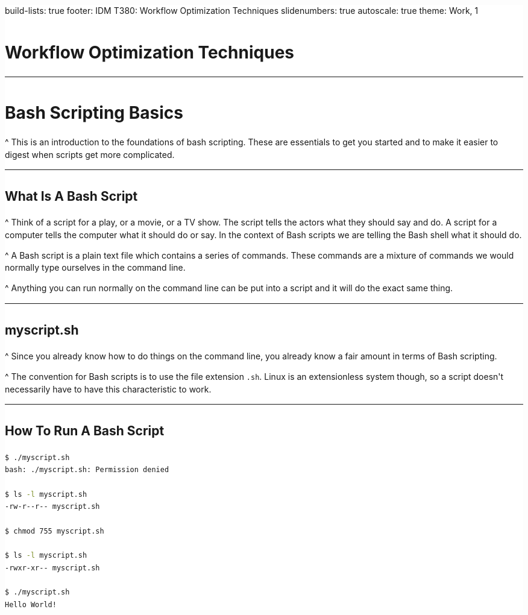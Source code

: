 build-lists: true
footer: IDM T380: Workflow Optimization Techniques
slidenumbers: true
autoscale: true
theme: Work, 1

# Workflow Optimization Techniques

---

# Bash Scripting Basics

^ This is an introduction to the foundations of bash scripting. These are essentials to get you started and to make it easier to digest when scripts get more complicated.

---

## What Is A Bash Script

^ Think of a script for a play, or a movie, or a TV show. The script tells the actors what they should say and do. A script for a computer tells the computer what it should do or say. In the context of Bash scripts we are telling the Bash shell what it should do.

^ A Bash script is a plain text file which contains a series of commands. These commands are a mixture of commands we would normally type ourselves in the command line.

^ Anything you can run normally on the command line can be put into a script and it will do the exact same thing.

---

## myscript.sh

^ Since you already know how to do things on the command line, you already know a fair amount in terms of Bash scripting.

^ The convention for Bash scripts is to use the file extension `.sh`. Linux is an extensionless system though, so a script doesn't necessarily have to have this characteristic to work.

---

## How To Run A Bash Script

```bash
$ ./myscript.sh
bash: ./myscript.sh: Permission denied

$ ls -l myscript.sh
-rw-r--r-- myscript.sh

$ chmod 755 myscript.sh

$ ls -l myscript.sh
-rwxr-xr-- myscript.sh

$ ./myscript.sh
Hello World!
```
